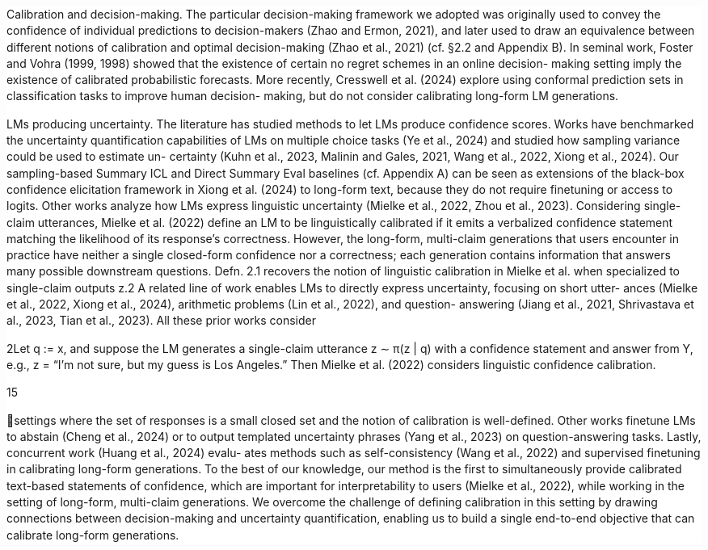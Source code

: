 Calibration and decision-making. The particular decision-making framework we adopted was
originally used to convey the confidence of individual predictions to decision-makers (Zhao and
Ermon, 2021), and later used to draw an equivalence between different notions of calibration and
optimal decision-making (Zhao et al., 2021) (cf. §2.2 and Appendix B). In seminal work, Foster and
Vohra (1999, 1998) showed that the existence of certain no regret schemes in an online decision-
making setting imply the existence of calibrated probabilistic forecasts. More recently, Cresswell et al.
(2024) explore using conformal prediction sets in classification tasks to improve human decision-
making, but do not consider calibrating long-form LM generations.

LMs producing uncertainty. The literature has studied methods to let LMs produce confidence
scores. Works have benchmarked the uncertainty quantification capabilities of LMs on multiple
choice tasks (Ye et al., 2024) and studied how sampling variance could be used to estimate un-
certainty (Kuhn et al., 2023, Malinin and Gales, 2021, Wang et al., 2022, Xiong et al., 2024). Our
sampling-based Summary ICL and Direct Summary Eval baselines (cf. Appendix A) can be seen as
extensions of the black-box confidence elicitation framework in Xiong et al. (2024) to long-form text,
because they do not require finetuning or access to logits.
Other works analyze how LMs express linguistic uncertainty (Mielke et al., 2022, Zhou et al., 2023).
Considering single-claim utterances, Mielke et al. (2022) define an LM to be linguistically calibrated
if it emits a verbalized confidence statement matching the likelihood of its response’s correctness.
However, the long-form, multi-claim generations that users encounter in practice have neither a
single closed-form confidence nor a correctness; each generation contains information that answers
many possible downstream questions. Defn. 2.1 recovers the notion of linguistic calibration in
Mielke et al. when specialized to single-claim outputs z.2
A related line of work enables LMs to directly express uncertainty, focusing on short utter-
ances (Mielke et al., 2022, Xiong et al., 2024), arithmetic problems (Lin et al., 2022), and question-
answering (Jiang et al., 2021, Shrivastava et al., 2023, Tian et al., 2023). All these prior works consider

2Let q := x, and suppose the LM generates a single-claim utterance z ∼ π(z | q) with a confidence statement and
answer from Y, e.g., z = “I’m not sure, but my guess is Los Angeles.” Then Mielke et al. (2022) considers linguistic
confidence calibration.

15

settings where the set of responses is a small closed set and the notion of calibration is well-defined.
Other works finetune LMs to abstain (Cheng et al., 2024) or to output templated uncertainty phrases
(Yang et al., 2023) on question-answering tasks. Lastly, concurrent work (Huang et al., 2024) evalu-
ates methods such as self-consistency (Wang et al., 2022) and supervised finetuning in calibrating
long-form generations. To the best of our knowledge, our method is the first to simultaneously
provide calibrated text-based statements of confidence, which are important for interpretability to
users (Mielke et al., 2022), while working in the setting of long-form, multi-claim generations. We
overcome the challenge of defining calibration in this setting by drawing connections between
decision-making and uncertainty quantification, enabling us to build a single end-to-end objective that
can calibrate long-form generations.
